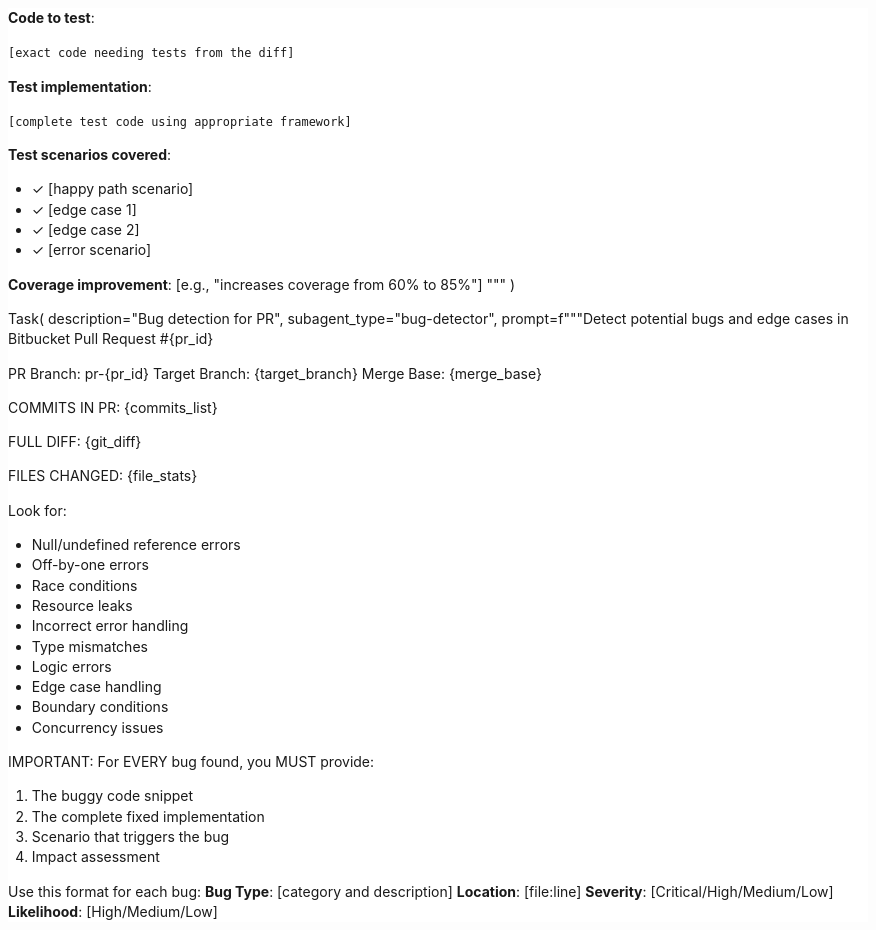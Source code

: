   **Code to test**:
  ```language
  [exact code needing tests from the diff]
  ```
  
  **Test implementation**:
  ```language
  [complete test code using appropriate framework]
  ```
  
  **Test scenarios covered**:
  - ✓ [happy path scenario]
  - ✓ [edge case 1]
  - ✓ [edge case 2]
  - ✓ [error scenario]
  
  **Coverage improvement**: [e.g., "increases coverage from 60% to 85%"]
  """
)

Task(
  description="Bug detection for PR",
  subagent_type="bug-detector",
  prompt=f"""Detect potential bugs and edge cases in Bitbucket Pull Request #{pr_id}
  
  PR Branch: pr-{pr_id}
  Target Branch: {target_branch}
  Merge Base: {merge_base}
  
  COMMITS IN PR:
  {commits_list}
  
  FULL DIFF:
  {git_diff}
  
  FILES CHANGED:
  {file_stats}
  
  Look for:
  - Null/undefined reference errors
  - Off-by-one errors
  - Race conditions
  - Resource leaks
  - Incorrect error handling
  - Type mismatches
  - Logic errors
  - Edge case handling
  - Boundary conditions
  - Concurrency issues
  
  IMPORTANT: For EVERY bug found, you MUST provide:
  1. The buggy code snippet
  2. The complete fixed implementation
  3. Scenario that triggers the bug
  4. Impact assessment
  
  Use this format for each bug:
  **Bug Type**: [category and description]
  **Location**: [file:line]
  **Severity**: [Critical/High/Medium/Low]
  **Likelihood**: [High/Medium/Low]
  